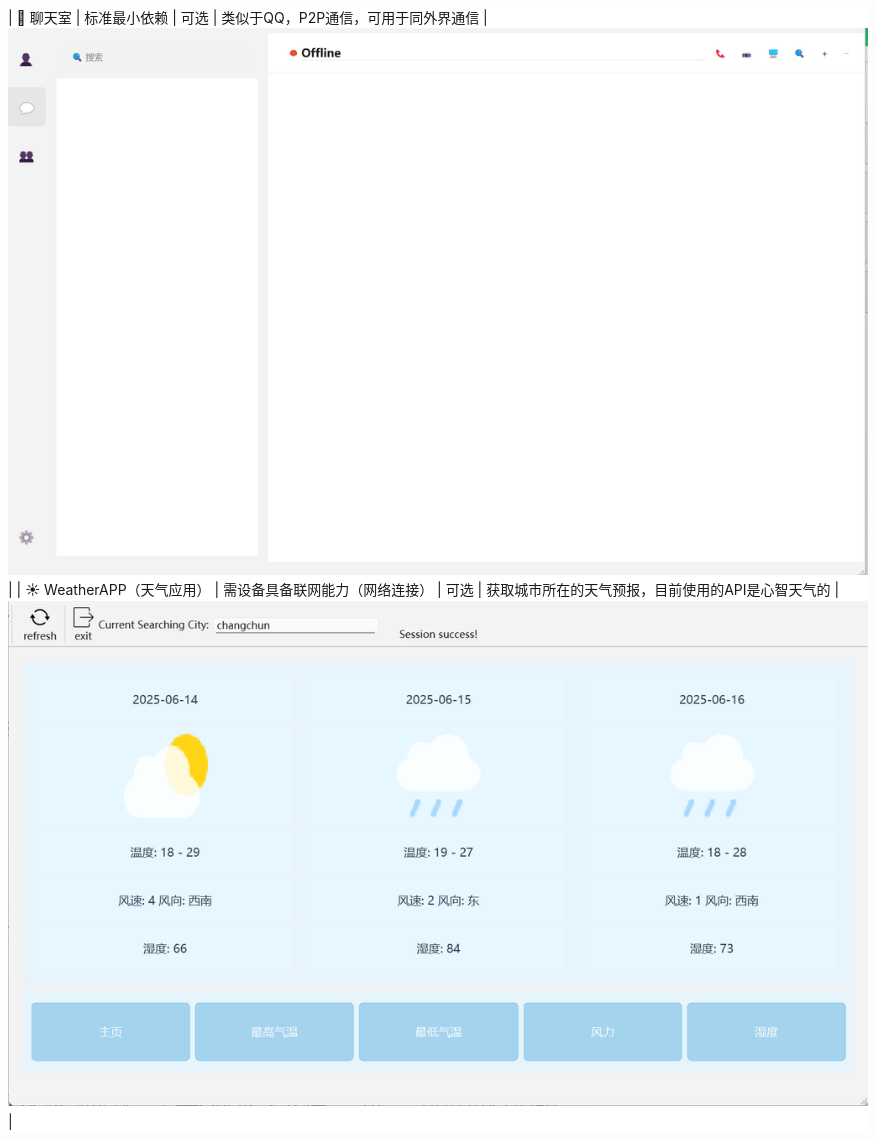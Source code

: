 | 💬 聊天室                                         | 标准最小依赖                                       | 可选           | 类似于QQ，P2P通信，可用于同外界通信                          | ![image-20250730175048704](./README/image-20250730175048704.png) |
| ☀️ WeatherAPP（天气应用）                         | 需设备具备联网能力（网络连接）                     | 可选           | 获取城市所在的天气预报，目前使用的API是心智天气的            | ![image-20250614232722896](./README/image-20250614232722896.png) |